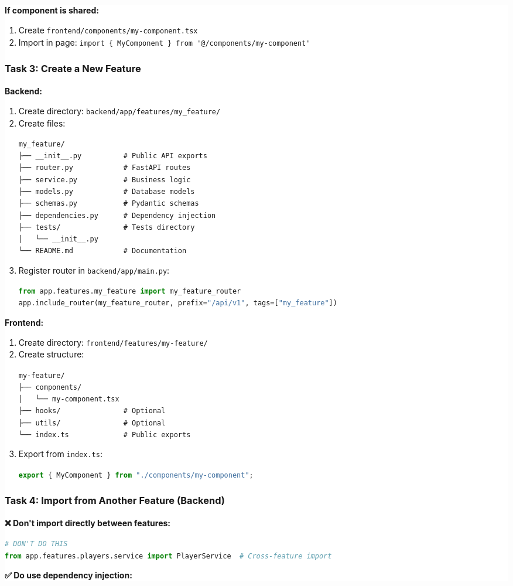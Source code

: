 **If component is shared:**

1. Create `frontend/components/my-component.tsx`
2. Import in page: `import { MyComponent } from '@/components/my-component'`

### Task 3: Create a New Feature

**Backend:**

1. Create directory: `backend/app/features/my_feature/`
2. Create files:
   ```
   my_feature/
   ├── __init__.py          # Public API exports
   ├── router.py            # FastAPI routes
   ├── service.py           # Business logic
   ├── models.py            # Database models
   ├── schemas.py           # Pydantic schemas
   ├── dependencies.py      # Dependency injection
   ├── tests/               # Tests directory
   │   └── __init__.py
   └── README.md            # Documentation
   ```
3. Register router in `backend/app/main.py`:
   ```python
   from app.features.my_feature import my_feature_router
   app.include_router(my_feature_router, prefix="/api/v1", tags=["my_feature"])
   ```

**Frontend:**

1. Create directory: `frontend/features/my-feature/`
2. Create structure:
   ```
   my-feature/
   ├── components/
   │   └── my-component.tsx
   ├── hooks/               # Optional
   ├── utils/               # Optional
   └── index.ts             # Public exports
   ```
3. Export from `index.ts`:
   ```typescript
   export { MyComponent } from "./components/my-component";
   ```

### Task 4: Import from Another Feature (Backend)

**❌ Don't import directly between features:**

```python
# DON'T DO THIS
from app.features.players.service import PlayerService  # Cross-feature import
```

**✅ Do use dependency injection:**

